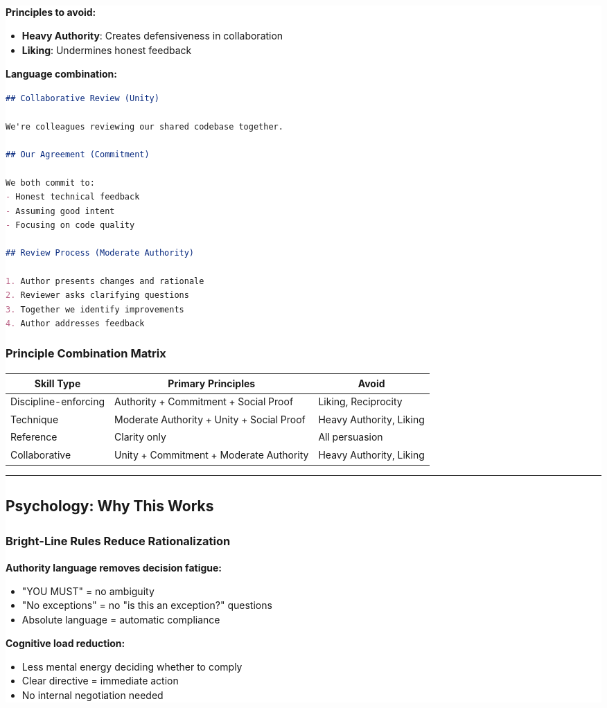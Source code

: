 **Principles to avoid:**
- **Heavy Authority**: Creates defensiveness in collaboration
- **Liking**: Undermines honest feedback

**Language combination:**
```markdown
## Collaborative Review (Unity)

We're colleagues reviewing our shared codebase together.

## Our Agreement (Commitment)

We both commit to:
- Honest technical feedback
- Assuming good intent
- Focusing on code quality

## Review Process (Moderate Authority)

1. Author presents changes and rationale
2. Reviewer asks clarifying questions
3. Together we identify improvements
4. Author addresses feedback
```

### Principle Combination Matrix

| Skill Type | Primary Principles | Avoid |
|------------|-------------------|-------|
| Discipline-enforcing | Authority + Commitment + Social Proof | Liking, Reciprocity |
| Technique | Moderate Authority + Unity + Social Proof | Heavy Authority, Liking |
| Reference | Clarity only | All persuasion |
| Collaborative | Unity + Commitment + Moderate Authority | Heavy Authority, Liking |

---

## Psychology: Why This Works

### Bright-Line Rules Reduce Rationalization

**Authority language removes decision fatigue:**
- "YOU MUST" = no ambiguity
- "No exceptions" = no "is this an exception?" questions
- Absolute language = automatic compliance

**Cognitive load reduction:**
- Less mental energy deciding whether to comply
- Clear directive = immediate action
- No internal negotiation needed
